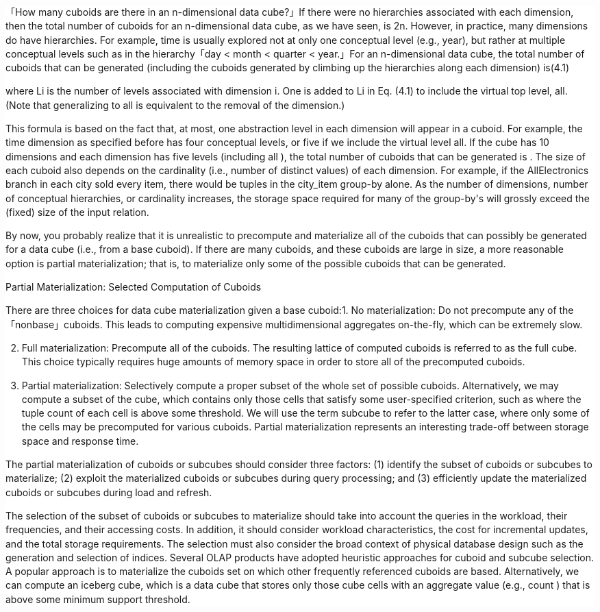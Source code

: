 「How many cuboids are there in an n-dimensional data cube?」If there were no hierarchies associated with each dimension, then the total number of cuboids for an n-dimensional data cube, as we have seen, is 2n. However, in practice, many dimensions do have hierarchies. For example, time is usually explored not at only one conceptual level (e.g., year), but rather at multiple conceptual levels such as in the hierarchy「day < month < quarter < year.」For an n-dimensional data cube, the total number of cuboids that can be generated (including the cuboids generated by climbing up the hierarchies along each dimension) is(4.1)

where Li is the number of levels associated with dimension i. One is added to Li in Eq. (4.1) to include the virtual top level, all. (Note that generalizing to all is equivalent to the removal of the dimension.)

This formula is based on the fact that, at most, one abstraction level in each dimension will appear in a cuboid. For example, the time dimension as specified before has four conceptual levels, or five if we include the virtual level all. If the cube has 10 dimensions and each dimension has five levels (including all ), the total number of cuboids that can be generated is . The size of each cuboid also depends on the cardinality (i.e., number of distinct values) of each dimension. For example, if the AllElectronics branch in each city sold every item, there would be tuples in the city_item group-by alone. As the number of dimensions, number of conceptual hierarchies, or cardinality increases, the storage space required for many of the group-by's will grossly exceed the (fixed) size of the input relation.

By now, you probably realize that it is unrealistic to precompute and materialize all of the cuboids that can possibly be generated for a data cube (i.e., from a base cuboid). If there are many cuboids, and these cuboids are large in size, a more reasonable option is partial materialization; that is, to materialize only some of the possible cuboids that can be generated.

Partial Materialization: Selected Computation of Cuboids

There are three choices for data cube materialization given a base cuboid:1. No materialization: Do not precompute any of the「nonbase」cuboids. This leads to computing expensive multidimensional aggregates on-the-fly, which can be extremely slow.

2. Full materialization: Precompute all of the cuboids. The resulting lattice of computed cuboids is referred to as the full cube. This choice typically requires huge amounts of memory space in order to store all of the precomputed cuboids.

3. Partial materialization: Selectively compute a proper subset of the whole set of possible cuboids. Alternatively, we may compute a subset of the cube, which contains only those cells that satisfy some user-specified criterion, such as where the tuple count of each cell is above some threshold. We will use the term subcube to refer to the latter case, where only some of the cells may be precomputed for various cuboids. Partial materialization represents an interesting trade-off between storage space and response time.

The partial materialization of cuboids or subcubes should consider three factors: (1) identify the subset of cuboids or subcubes to materialize; (2) exploit the materialized cuboids or subcubes during query processing; and (3) efficiently update the materialized cuboids or subcubes during load and refresh.

The selection of the subset of cuboids or subcubes to materialize should take into account the queries in the workload, their frequencies, and their accessing costs. In addition, it should consider workload characteristics, the cost for incremental updates, and the total storage requirements. The selection must also consider the broad context of physical database design such as the generation and selection of indices. Several OLAP products have adopted heuristic approaches for cuboid and subcube selection. A popular approach is to materialize the cuboids set on which other frequently referenced cuboids are based. Alternatively, we can compute an iceberg cube, which is a data cube that stores only those cube cells with an aggregate value (e.g., count ) that is above some minimum support threshold.
